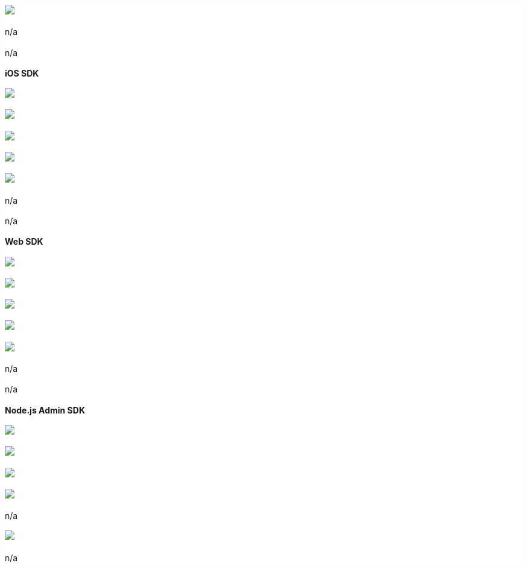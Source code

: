![](https://firebase.google.com/docs/emulator-suite/images/baseline_done_black_18dp.png)

n/a

n/a

**iOS SDK**

![](https://firebase.google.com/docs/emulator-suite/images/baseline_done_black_18dp.png)

![](https://firebase.google.com/docs/emulator-suite/images/baseline_done_black_18dp.png)

![](https://firebase.google.com/docs/emulator-suite/images/baseline_done_black_18dp.png)

![](https://firebase.google.com/docs/emulator-suite/images/baseline_done_black_18dp.png)

![](https://firebase.google.com/docs/emulator-suite/images/baseline_done_black_18dp.png)

n/a

n/a

**Web SDK**

![](https://firebase.google.com/docs/emulator-suite/images/baseline_done_black_18dp.png)

![](https://firebase.google.com/docs/emulator-suite/images/baseline_done_black_18dp.png)

![](https://firebase.google.com/docs/emulator-suite/images/baseline_done_black_18dp.png)

![](https://firebase.google.com/docs/emulator-suite/images/baseline_done_black_18dp.png)

![](https://firebase.google.com/docs/emulator-suite/images/baseline_done_black_18dp.png)

n/a

n/a

**Node.js Admin SDK**

![](https://firebase.google.com/docs/emulator-suite/images/baseline_done_black_18dp.png)

![](https://firebase.google.com/docs/emulator-suite/images/baseline_done_black_18dp.png)

![](https://firebase.google.com/docs/emulator-suite/images/baseline_done_black_18dp.png)

![](https://firebase.google.com/docs/emulator-suite/images/baseline_done_black_18dp.png)

n/a

![](https://firebase.google.com/docs/emulator-suite/images/baseline_done_black_18dp.png)

n/a
